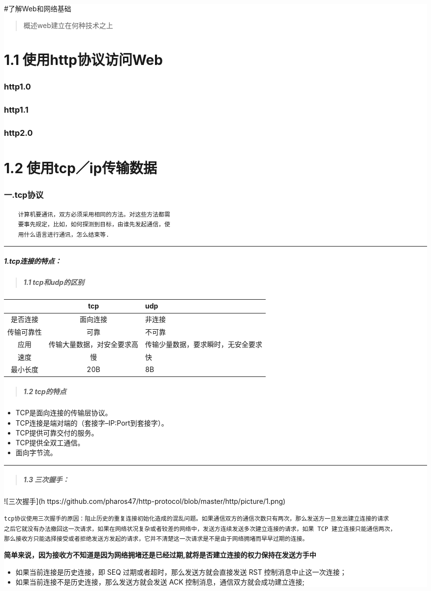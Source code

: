 #了解Web和网络基础
> 概述web建立在何种技术之上

# 1.1 使用http协议访问Web

### http1.0 
   
### http1.1

### http2.0    

# 1.2 使用tcp／ip传输数据

### 一.tcp协议
        计算机要通讯，双方必须采用相同的方法。对这些方法都需
        要事先规定，比如，如何探测到目标，由谁先发起通信，使
        用什么语言进行通讯，怎么结束等.
***
##### 1.tcp连接的特点：
> ##### 1.1 tcp和udp的区别
| |tcp|udp|
|:---:|:---:|:---|
|是否连接|面向连接|非连接|
|传输可靠性|可靠|不可靠|
|应用|传输大量数据，对安全要求高|传输少量数据，要求瞬时，无安全要求|
|速度|慢|快|
|最小长度|20B|8B|

> ##### 1.2 tcp的特点
   *  TCP是面向连接的传输层协议。
   *  TCP连接是端对端的（套接字–IP:Port到套接字）。
   *  TCP提供可靠交付的服务。
   *  TCP提供全双工通信。
   *  面向字节流。
***
> ##### 1.3 三次握手：
![三次握手](h       ttps://github.com/pharos47/http-protocol/blob/master/http/picture/1.png) 

    tcp协议使用三次握手的原因：阻止历史的重复连接初始化造成的混乱问题。如果通信双方的通信次数只有两次，那么发送方一旦发出建立连接的请求
    之后它就没有办法撤回这一次请求，如果在网络状况复杂或者较差的网络中，发送方连续发送多次建立连接的请求，如果 TCP 建立连接只能通信两次，
    那么接收方只能选择接受或者拒绝发送方发起的请求，它并不清楚这一次请求是不是由于网络拥堵而早早过期的连接。
 **简单来说，因为接收方不知道是因为网络拥堵还是已经过期,就将是否建立连接的权力保持在发送方手中**
 * 如果当前连接是历史连接，即 SEQ 过期或者超时，那么发送方就会直接发送 RST 控制消息中止这一次连接；
 * 如果当前连接不是历史连接，那么发送方就会发送 ACK 控制消息，通信双方就会成功建立连接;
 